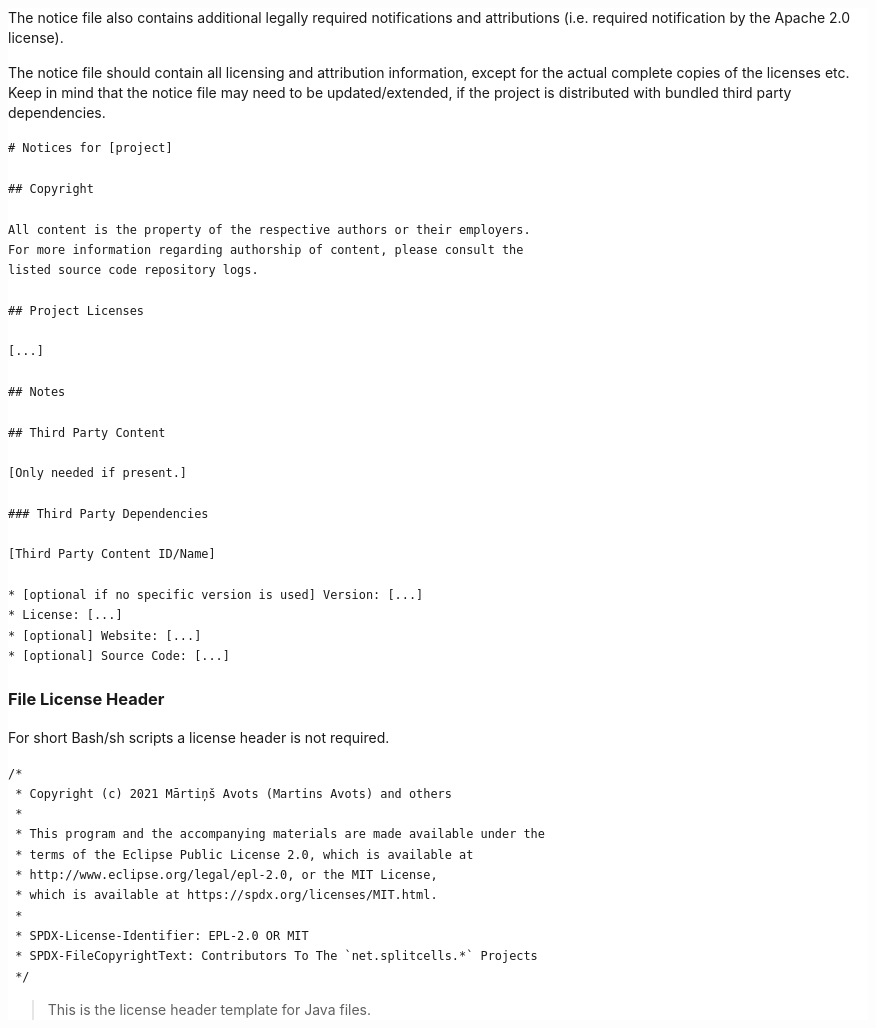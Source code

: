The notice file also contains additional legally required notifications and
attributions (i.e. required notification by the Apache 2.0 license).

The notice file should contain all licensing and attribution information,
except for the actual complete copies of the licenses etc.
Keep in mind that the notice file may need to be updated/extended,
if the project is distributed with bundled third party dependencies.

```
# Notices for [project]

## Copyright

All content is the property of the respective authors or their employers.
For more information regarding authorship of content, please consult the
listed source code repository logs.

## Project Licenses

[...]

## Notes

## Third Party Content

[Only needed if present.]

### Third Party Dependencies

[Third Party Content ID/Name]

* [optional if no specific version is used] Version: [...]
* License: [...]
* [optional] Website: [...]
* [optional] Source Code: [...]

```

### File License Header

For short Bash/sh scripts a license header is not required.

```
/*
 * Copyright (c) 2021 Mārtiņš Avots (Martins Avots) and others
 *
 * This program and the accompanying materials are made available under the
 * terms of the Eclipse Public License 2.0, which is available at
 * http://www.eclipse.org/legal/epl-2.0, or the MIT License,
 * which is available at https://spdx.org/licenses/MIT.html.
 *
 * SPDX-License-Identifier: EPL-2.0 OR MIT
 * SPDX-FileCopyrightText: Contributors To The `net.splitcells.*` Projects
 */
```
> This is the license header template for Java files.
